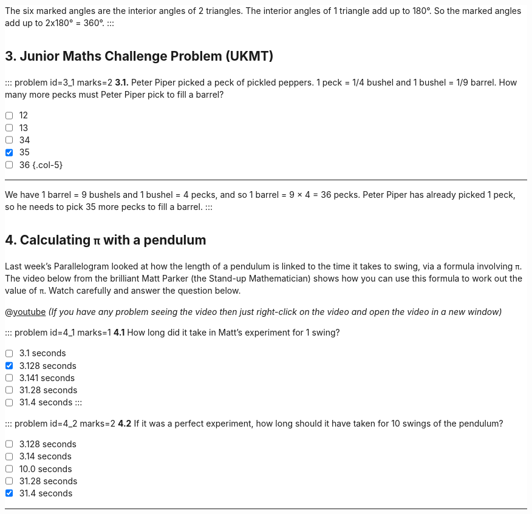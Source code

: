
The six marked angles are the interior angles of 2 triangles. The interior angles of 1 triangle add up to 180°. So the marked angles add up to 2x180° = 360°.
:::


## 3. Junior Maths Challenge Problem (UKMT)


::: problem id=3_1 marks=2
__3.1.__  Peter Piper picked a peck of pickled peppers. 1 peck = 1/4 bushel and
1 bushel = 1/9 barrel. How many more pecks must Peter Piper pick to fill a barrel?

* [ ] 12
* [ ] 13
* [ ] 34
* [x] 35
* [ ] 36
{.col-5}

---

We have 1 barrel = 9 bushels and 1 bushel = 4 pecks, and so 1 barrel = 9 × 4 = 36 pecks. Peter Piper has already picked 1 peck, so he needs to pick 35 more pecks to fill a barrel.
:::


## 4. Calculating `π` with a pendulum

Last week’s Parallelogram looked at how the length of a pendulum is linked to the time
it takes to swing, via a formula involving `π`. The video below from the brilliant Matt
Parker (the Stand-up Mathematician) shows how you can use this formula to work out
the value of `π`. Watch carefully and answer the question below.

@[youtube](qYAdXm69l8g?end=220&rel=0) _(If you have any problem seeing the video then just right-click on the video and open the video in a new window)_

::: problem id=4_1 marks=1
__4.1__ How long did it take in Matt’s experiment for 1 swing?

* [ ] 3.1 seconds
* [x] 3.128 seconds
* [ ] 3.141 seconds
* [ ] 31.28 seconds
* [ ] 31.4 seconds
:::

::: problem id=4_2 marks=2
__4.2__ If it was a perfect experiment, how long should it have taken for 10 swings of the pendulum?

* [ ] 3.128 seconds
* [ ] 3.14 seconds
* [ ] 10.0 seconds
* [ ] 31.28 seconds
* [x] 31.4 seconds

---